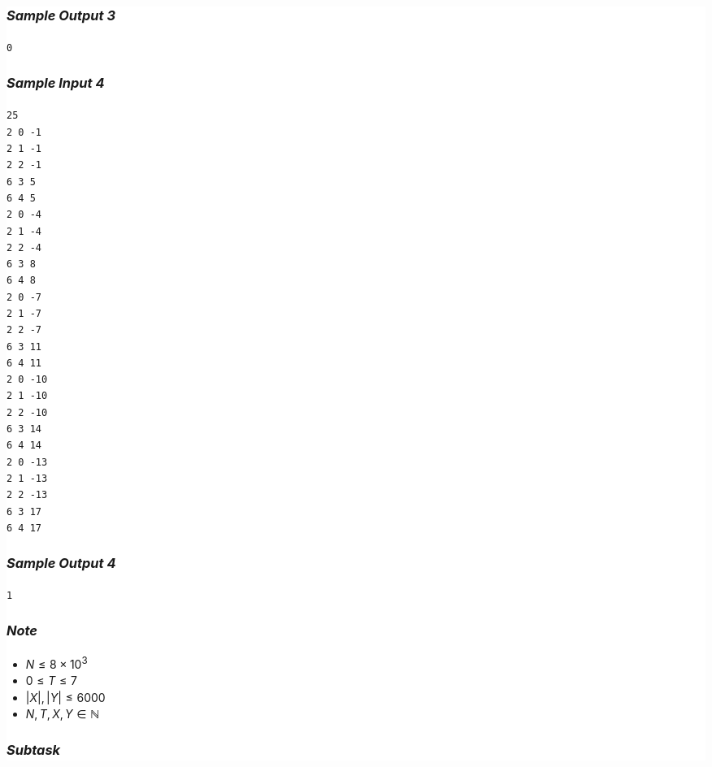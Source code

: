 ### ***Sample Output 3***

```
0
```

### ***Sample Input 4***

```
25
2 0 -1
2 1 -1
2 2 -1
6 3 5
6 4 5
2 0 -4
2 1 -4
2 2 -4
6 3 8
6 4 8
2 0 -7
2 1 -7
2 2 -7
6 3 11
6 4 11
2 0 -10
2 1 -10
2 2 -10
6 3 14
6 4 14
2 0 -13
2 1 -13
2 2 -13
6 3 17
6 4 17
```

### ***Sample Output 4***

```
1
```

### ***Note***

 - $N \leq 8 \times 10^3$
 - $0 \leq T \leq 7$
 - $|X|, |Y| \leq 6000$
 - $N, T, X, Y \in \mathbb{N}$


### ***Subtask***
